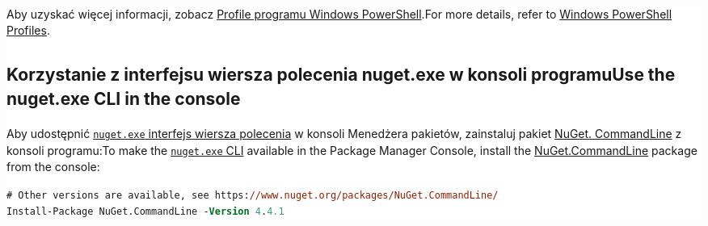 <span data-ttu-id="1c8a7-178">Aby uzyskać więcej informacji, zobacz [Profile programu Windows PowerShell](/previous-versions//bb613488(v=vs.85)).</span><span class="sxs-lookup"><span data-stu-id="1c8a7-178">For more details, refer to [Windows PowerShell Profiles](/previous-versions//bb613488(v=vs.85)).</span></span>

## <a name="use-the-nugetexe-cli-in-the-console"></a><span data-ttu-id="1c8a7-179">Korzystanie z interfejsu wiersza polecenia nuget.exe w konsoli programu</span><span class="sxs-lookup"><span data-stu-id="1c8a7-179">Use the nuget.exe CLI in the console</span></span>

<span data-ttu-id="1c8a7-180">Aby udostępnić [ `nuget.exe` interfejs wiersza polecenia](../reference/nuget-exe-cli-reference.md) w konsoli Menedżera pakietów, zainstaluj pakiet [NuGet. CommandLine](https://www.nuget.org/packages/NuGet.CommandLine/) z konsoli programu:</span><span class="sxs-lookup"><span data-stu-id="1c8a7-180">To make the [`nuget.exe` CLI](../reference/nuget-exe-cli-reference.md) available in the Package Manager Console, install the [NuGet.CommandLine](https://www.nuget.org/packages/NuGet.CommandLine/) package from the console:</span></span>

```ps
# Other versions are available, see https://www.nuget.org/packages/NuGet.CommandLine/
Install-Package NuGet.CommandLine -Version 4.4.1
```
